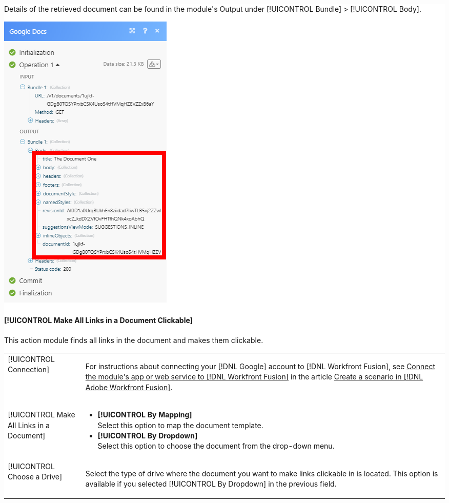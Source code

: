 Details of the retrieved document can be found in the module's Output under [!UICONTROL Bundle] > [!UICONTROL Body].

![](assets/api-output.png)

#### [!UICONTROL Make All Links in a Document Clickable] 

This action module finds all links in the document and makes them clickable.

<table style="table-layout:auto"> 
 <col> 
 <col> 
 <tbody> 
  <tr> 
   <td role="rowheader">[!UICONTROL Connection]</td> 
   <td> <p>For instructions about connecting your [!DNL Google] account to [!DNL Workfront Fusion], see <a href="../../workfront-fusion/scenarios/create-a-scenario.md#connect" class="MCXref xref">Connect the module's app or web service to [!DNL Workfront Fusion]</a> in the article <a href="../../workfront-fusion/scenarios/create-a-scenario.md" class="MCXref xref">Create a scenario in [!DNL Adobe Workfront Fusion]</a>.</p> </td> 
  </tr> 
  <tr> 
   <td role="rowheader"> <p>[!UICONTROL Make All Links in a Document]</p> </td> 
   <td> 
    <ul> 
     <li><strong>[!UICONTROL By Mapping]</strong> <br>Select this option to map the document template.</li> 
     <li><strong>[!UICONTROL By Dropdown]</strong> <br> Select this option to choose the document from the drop-down menu.</li> 
    </ul> </td> 
  </tr> 
  <tr> 
   <td role="rowheader">[!UICONTROL Choose a Drive]</td> 
   <td> <p>Select the type of drive where the document you want to make links clickable in is located. This option is available if you selected [!UICONTROL By Dropdown] in the previous field.</p> 
    <ul> 